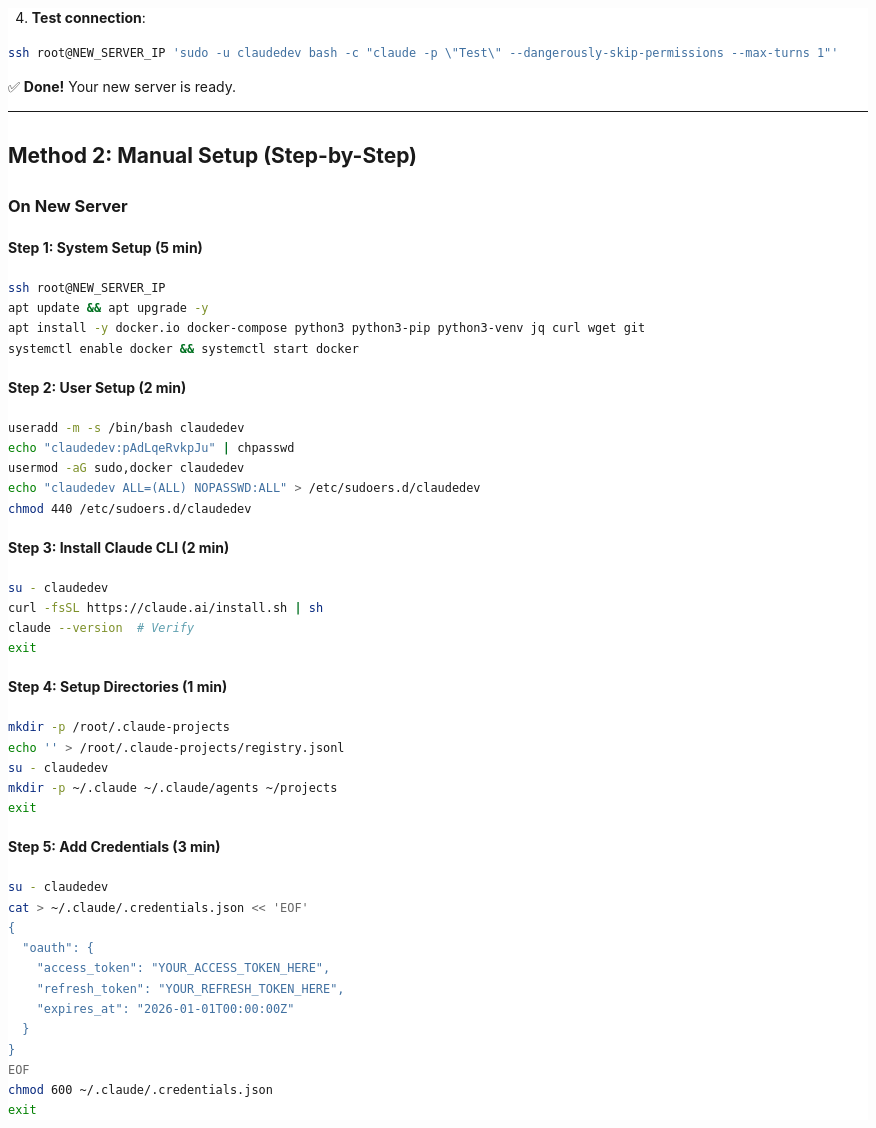 4. **Test connection**:
```bash
ssh root@NEW_SERVER_IP 'sudo -u claudedev bash -c "claude -p \"Test\" --dangerously-skip-permissions --max-turns 1"'
```

✅ **Done!** Your new server is ready.

---

## Method 2: Manual Setup (Step-by-Step)

### On New Server

#### Step 1: System Setup (5 min)
```bash
ssh root@NEW_SERVER_IP
apt update && apt upgrade -y
apt install -y docker.io docker-compose python3 python3-pip python3-venv jq curl wget git
systemctl enable docker && systemctl start docker
```

#### Step 2: User Setup (2 min)
```bash
useradd -m -s /bin/bash claudedev
echo "claudedev:pAdLqeRvkpJu" | chpasswd
usermod -aG sudo,docker claudedev
echo "claudedev ALL=(ALL) NOPASSWD:ALL" > /etc/sudoers.d/claudedev
chmod 440 /etc/sudoers.d/claudedev
```

#### Step 3: Install Claude CLI (2 min)
```bash
su - claudedev
curl -fsSL https://claude.ai/install.sh | sh
claude --version  # Verify
exit
```

#### Step 4: Setup Directories (1 min)
```bash
mkdir -p /root/.claude-projects
echo '' > /root/.claude-projects/registry.jsonl
su - claudedev
mkdir -p ~/.claude ~/.claude/agents ~/projects
exit
```

#### Step 5: Add Credentials (3 min)
```bash
su - claudedev
cat > ~/.claude/.credentials.json << 'EOF'
{
  "oauth": {
    "access_token": "YOUR_ACCESS_TOKEN_HERE",
    "refresh_token": "YOUR_REFRESH_TOKEN_HERE",
    "expires_at": "2026-01-01T00:00:00Z"
  }
}
EOF
chmod 600 ~/.claude/.credentials.json
exit
```
